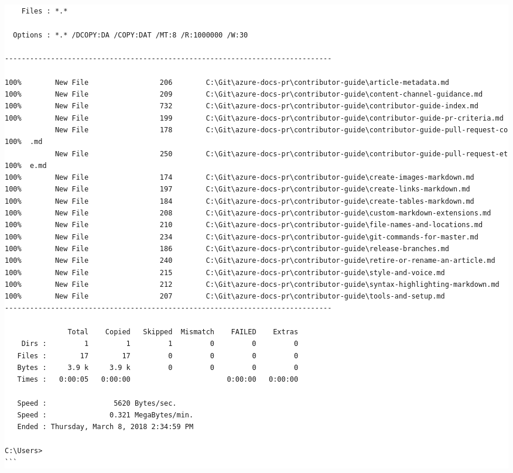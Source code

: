         Files : *.*
    
      Options : *.* /DCOPY:DA /COPY:DAT /MT:8 /R:1000000 /W:30
    
    ------------------------------------------------------------------------------
    
    100%        New File                 206        C:\Git\azure-docs-pr\contributor-guide\article-metadata.md
    100%        New File                 209        C:\Git\azure-docs-pr\contributor-guide\content-channel-guidance.md
    100%        New File                 732        C:\Git\azure-docs-pr\contributor-guide\contributor-guide-index.md
    100%        New File                 199        C:\Git\azure-docs-pr\contributor-guide\contributor-guide-pr-criteria.md
                New File                 178        C:\Git\azure-docs-pr\contributor-guide\contributor-guide-pull-request-co100%  .md
                New File                 250        C:\Git\azure-docs-pr\contributor-guide\contributor-guide-pull-request-et100%  e.md
    100%        New File                 174        C:\Git\azure-docs-pr\contributor-guide\create-images-markdown.md
    100%        New File                 197        C:\Git\azure-docs-pr\contributor-guide\create-links-markdown.md
    100%        New File                 184        C:\Git\azure-docs-pr\contributor-guide\create-tables-markdown.md
    100%        New File                 208        C:\Git\azure-docs-pr\contributor-guide\custom-markdown-extensions.md
    100%        New File                 210        C:\Git\azure-docs-pr\contributor-guide\file-names-and-locations.md
    100%        New File                 234        C:\Git\azure-docs-pr\contributor-guide\git-commands-for-master.md
    100%        New File                 186        C:\Git\azure-docs-pr\contributor-guide\release-branches.md
    100%        New File                 240        C:\Git\azure-docs-pr\contributor-guide\retire-or-rename-an-article.md
    100%        New File                 215        C:\Git\azure-docs-pr\contributor-guide\style-and-voice.md
    100%        New File                 212        C:\Git\azure-docs-pr\contributor-guide\syntax-highlighting-markdown.md
    100%        New File                 207        C:\Git\azure-docs-pr\contributor-guide\tools-and-setup.md
    ------------------------------------------------------------------------------
    
                   Total    Copied   Skipped  Mismatch    FAILED    Extras
        Dirs :         1         1         1         0         0         0
       Files :        17        17         0         0         0         0
       Bytes :     3.9 k     3.9 k         0         0         0         0
       Times :   0:00:05   0:00:00                       0:00:00   0:00:00
        
       Speed :                5620 Bytes/sec.
       Speed :               0.321 MegaBytes/min.
       Ended : Thursday, March 8, 2018 2:34:59 PM
        
    C:\Users>
    ```
 